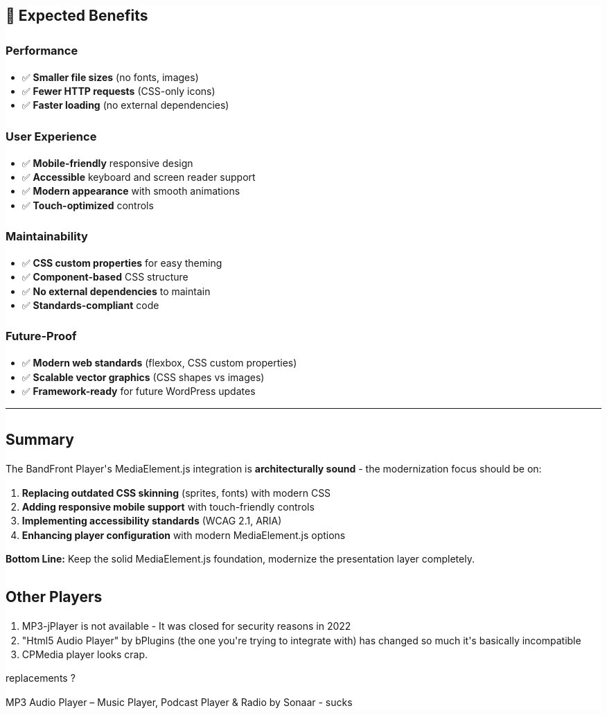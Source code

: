 
## **🎯 Expected Benefits**

### **Performance**
- ✅ **Smaller file sizes** (no fonts, images)
- ✅ **Fewer HTTP requests** (CSS-only icons)
- ✅ **Faster loading** (no external dependencies)

### **User Experience**
- ✅ **Mobile-friendly** responsive design
- ✅ **Accessible** keyboard and screen reader support
- ✅ **Modern appearance** with smooth animations
- ✅ **Touch-optimized** controls

### **Maintainability**
- ✅ **CSS custom properties** for easy theming
- ✅ **Component-based** CSS structure
- ✅ **No external dependencies** to maintain
- ✅ **Standards-compliant** code

### **Future-Proof**
- ✅ **Modern web standards** (flexbox, CSS custom properties)
- ✅ **Scalable vector graphics** (CSS shapes vs images)
- ✅ **Framework-ready** for future WordPress updates

---

## **Summary**

The BandFront Player's MediaElement.js integration is **architecturally sound** - the modernization focus should be on:

1. **Replacing outdated CSS skinning** (sprites, fonts) with modern CSS
2. **Adding responsive mobile support** with touch-friendly controls  
3. **Implementing accessibility standards** (WCAG 2.1, ARIA)
4. **Enhancing player configuration** with modern MediaElement.js options

**Bottom Line:** Keep the solid MediaElement.js foundation, modernize the presentation layer completely.


## **Other Players**

1. MP3-jPlayer is not available - It was closed for security reasons in 2022
2. "Html5 Audio Player" by bPlugins (the one you're trying to integrate with) has changed so much it's basically incompatible
3. CPMedia player looks crap.


replacements ?

MP3 Audio Player – Music Player, Podcast Player & Radio by Sonaar - sucks
